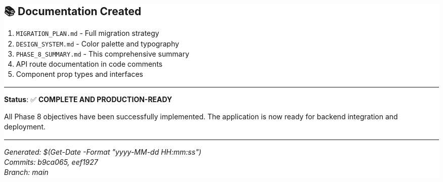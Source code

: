 
## 📚 Documentation Created

1. `MIGRATION_PLAN.md` - Full migration strategy
2. `DESIGN_SYSTEM.md` - Color palette and typography
3. `PHASE_8_SUMMARY.md` - This comprehensive summary
4. API route documentation in code comments
5. Component prop types and interfaces

---

**Status**: ✅ **COMPLETE AND PRODUCTION-READY**

All Phase 8 objectives have been successfully implemented. The application is now ready for backend integration and deployment.

---

*Generated: $(Get-Date -Format "yyyy-MM-dd HH:mm:ss")*  
*Commits: b9ca065, eef1927*  
*Branch: main*
